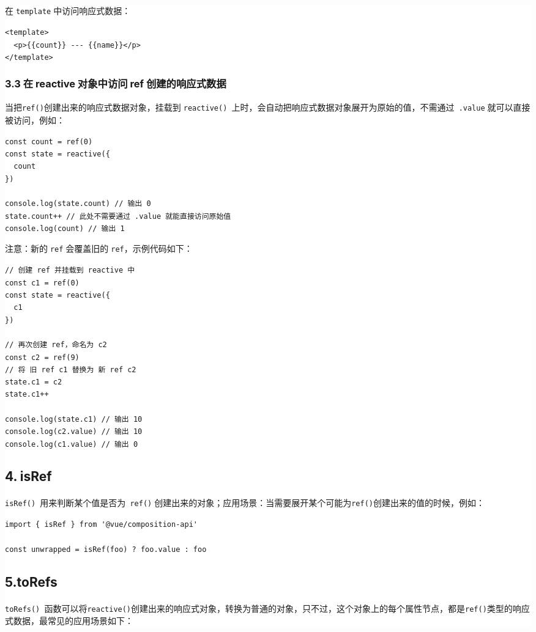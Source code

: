 在 `template` 中访问响应式数据：

```
<template>
  <p>{{count}} --- {{name}}</p>
</template>
```

### 3.3 在 reactive 对象中访问 ref 创建的响应式数据
当把` ref() `创建出来的响应式数据对象，挂载到 `reactive() `上时，会自动把响应式数据对象展开为原始的值，不需通过` .value` 就可以直接被访问，例如：


```
const count = ref(0)
const state = reactive({
  count
})

console.log(state.count) // 输出 0
state.count++ // 此处不需要通过 .value 就能直接访问原始值
console.log(count) // 输出 1
```

注意：新的 `ref` 会覆盖旧的 `ref`，示例代码如下：

```
// 创建 ref 并挂载到 reactive 中
const c1 = ref(0)
const state = reactive({
  c1
})

// 再次创建 ref，命名为 c2
const c2 = ref(9)
// 将 旧 ref c1 替换为 新 ref c2
state.c1 = c2
state.c1++

console.log(state.c1) // 输出 10
console.log(c2.value) // 输出 10
console.log(c1.value) // 输出 0
```

## 4. isRef
`isRef() `用来判断某个值是否为` ref()` 创建出来的对象；应用场景：当需要展开某个可能为` ref() `创建出来的值的时候，例如：

```
import { isRef } from '@vue/composition-api'

const unwrapped = isRef(foo) ? foo.value : foo
```

## 5.toRefs
`toRefs() `函数可以将` reactive() `创建出来的响应式对象，转换为普通的对象，只不过，这个对象上的每个属性节点，都是` ref() `类型的响应式数据，最常见的应用场景如下：
